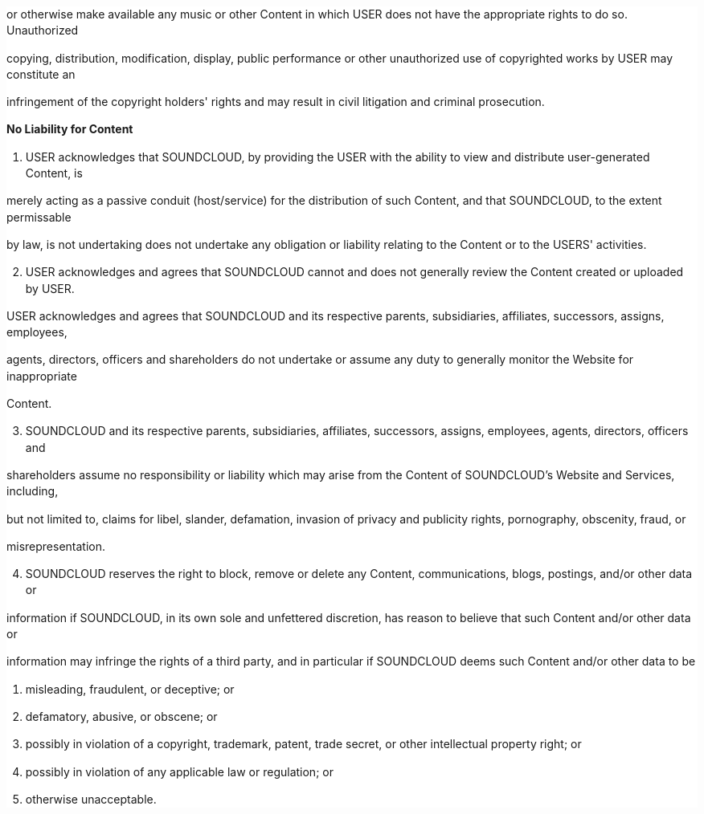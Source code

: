 or otherwise make available any music or other Content in which USER does not have the appropriate rights to do so. Unauthorized

copying, distribution, modification, display, public performance or other unauthorized use of copyrighted works by USER may constitute an

infringement of the copyright holders' rights and may result in civil litigation and criminal prosecution.

**No Liability for Content**

1. USER acknowledges that SOUNDCLOUD, by providing the USER with the ability to view and distribute user-generated Content, is

merely acting as a passive conduit (host/service) for the distribution of such Content, and that SOUNDCLOUD, to the extent permissable

by law, is not undertaking does not undertake any obligation or liability relating to the Content or to the USERS' activities.

2. USER acknowledges and agrees that SOUNDCLOUD cannot and does not generally review the Content created or uploaded by USER.

USER acknowledges and agrees that SOUNDCLOUD and its respective parents, subsidiaries, affiliates, successors, assigns, employees,

agents, directors, officers and shareholders do not undertake or assume any duty to generally monitor the Website for inappropriate

Content.

3. SOUNDCLOUD and its respective parents, subsidiaries, affiliates, successors, assigns, employees, agents, directors, officers and

shareholders assume no responsibility or liability which may arise from the Content of SOUNDCLOUD’s Website and Services, including,

but not limited to, claims for libel, slander, defamation, invasion of privacy and publicity rights, pornography, obscenity, fraud, or

misrepresentation.

4. SOUNDCLOUD reserves the right to block, remove or delete any Content, communications, blogs, postings, and/or other data or

information if SOUNDCLOUD, in its own sole and unfettered discretion, has reason to believe that such Content and/or other data or

information may infringe the rights of a third party, and in particular if SOUNDCLOUD deems such Content and/or other data to be

1. misleading, fraudulent, or deceptive; or

2. defamatory, abusive, or obscene; or

3. possibly in violation of a copyright, trademark, patent, trade secret, or other intellectual property right; or

4. possibly in violation of any applicable law or regulation; or

5. otherwise unacceptable.

